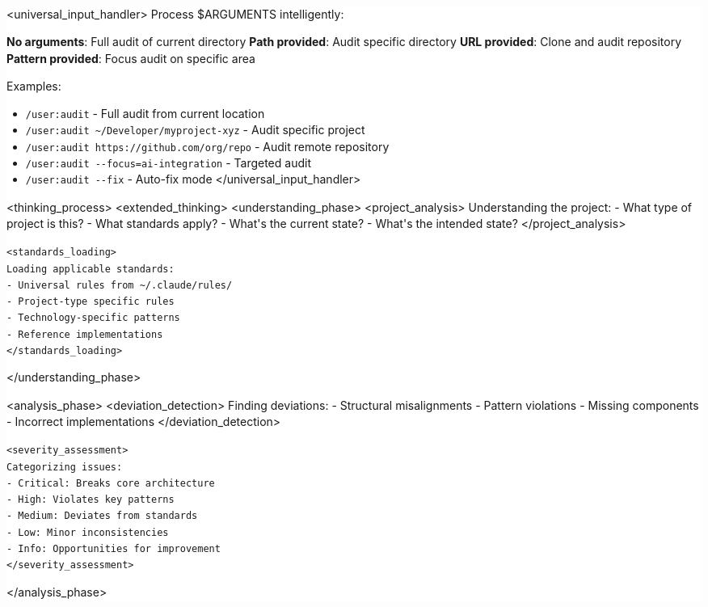 <universal_input_handler>
Process $ARGUMENTS intelligently:

**No arguments**: Full audit of current directory
**Path provided**: Audit specific directory
**URL provided**: Clone and audit repository
**Pattern provided**: Focus audit on specific area

Examples:
- `/user:audit` - Full audit from current location
- `/user:audit ~/Developer/myproject-xyz` - Audit specific project
- `/user:audit https://github.com/org/repo` - Audit remote repository
- `/user:audit --focus=ai-integration` - Targeted audit
- `/user:audit --fix` - Auto-fix mode
</universal_input_handler>

<thinking_process>
<extended_thinking>
  <understanding_phase>
    <project_analysis>
    Understanding the project:
    - What type of project is this?
    - What standards apply?
    - What's the current state?
    - What's the intended state?
    </project_analysis>
    
    <standards_loading>
    Loading applicable standards:
    - Universal rules from ~/.claude/rules/
    - Project-type specific rules
    - Technology-specific patterns
    - Reference implementations
    </standards_loading>
  </understanding_phase>
  
  <analysis_phase>
    <deviation_detection>
    Finding deviations:
    - Structural misalignments
    - Pattern violations
    - Missing components
    - Incorrect implementations
    </deviation_detection>
    
    <severity_assessment>
    Categorizing issues:
    - Critical: Breaks core architecture
    - High: Violates key patterns
    - Medium: Deviates from standards
    - Low: Minor inconsistencies
    - Info: Opportunities for improvement
    </severity_assessment>
  </analysis_phase>
  